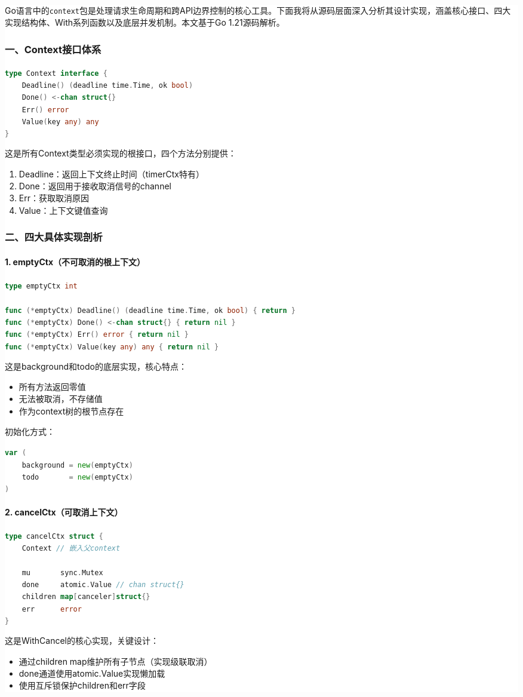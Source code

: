 
Go语言中的`context`包是处理请求生命周期和跨API边界控制的核心工具。下面我将从源码层面深入分析其设计实现，涵盖核心接口、四大实现结构体、With系列函数以及底层并发机制。本文基于Go 1.21源码解析。

### 一、Context接口体系
```go
type Context interface {
    Deadline() (deadline time.Time, ok bool)
    Done() <-chan struct{}
    Err() error
    Value(key any) any
}
```
这是所有Context类型必须实现的根接口，四个方法分别提供：
1. Deadline：返回上下文终止时间（timerCtx特有）
2. Done：返回用于接收取消信号的channel
3. Err：获取取消原因
4. Value：上下文键值查询

### 二、四大具体实现剖析

#### 1. emptyCtx（不可取消的根上下文）
```go
type emptyCtx int

func (*emptyCtx) Deadline() (deadline time.Time, ok bool) { return }
func (*emptyCtx) Done() <-chan struct{} { return nil }
func (*emptyCtx) Err() error { return nil }
func (*emptyCtx) Value(key any) any { return nil }
```
这是background和todo的底层实现，核心特点：
- 所有方法返回零值
- 无法被取消，不存储值
- 作为context树的根节点存在

初始化方式：
```go
var (
    background = new(emptyCtx)
    todo       = new(emptyCtx)
)
```

#### 2. cancelCtx（可取消上下文）
```go
type cancelCtx struct {
    Context // 嵌入父context

    mu       sync.Mutex
    done     atomic.Value // chan struct{}
    children map[canceler]struct{}
    err      error
}
```
这是WithCancel的核心实现，关键设计：
- 通过children map维护所有子节点（实现级联取消）
- done通道使用atomic.Value实现懒加载
- 使用互斥锁保护children和err字段
